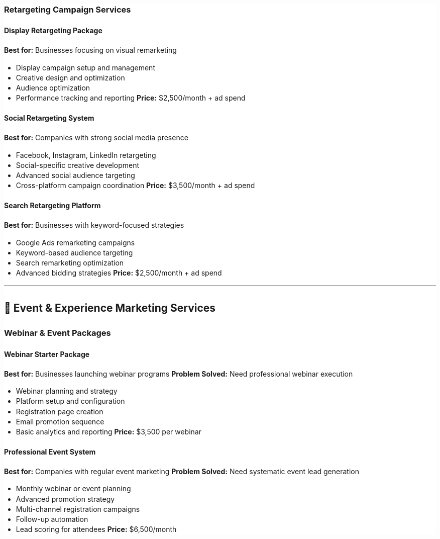 ### Retargeting Campaign Services

#### Display Retargeting Package
**Best for:** Businesses focusing on visual remarketing
- Display campaign setup and management
- Creative design and optimization
- Audience optimization
- Performance tracking and reporting
**Price:** $2,500/month + ad spend

#### Social Retargeting System
**Best for:** Companies with strong social media presence
- Facebook, Instagram, LinkedIn retargeting
- Social-specific creative development
- Advanced social audience targeting
- Cross-platform campaign coordination
**Price:** $3,500/month + ad spend

#### Search Retargeting Platform
**Best for:** Businesses with keyword-focused strategies
- Google Ads remarketing campaigns
- Keyword-based audience targeting
- Search remarketing optimization
- Advanced bidding strategies
**Price:** $2,500/month + ad spend

---

## 🎪 Event & Experience Marketing Services

### Webinar & Event Packages

#### Webinar Starter Package
**Best for:** Businesses launching webinar programs
**Problem Solved:** Need professional webinar execution
- Webinar planning and strategy
- Platform setup and configuration
- Registration page creation
- Email promotion sequence
- Basic analytics and reporting
**Price:** $3,500 per webinar

#### Professional Event System
**Best for:** Companies with regular event marketing
**Problem Solved:** Need systematic event lead generation
- Monthly webinar or event planning
- Advanced promotion strategy
- Multi-channel registration campaigns
- Follow-up automation
- Lead scoring for attendees
**Price:** $6,500/month
